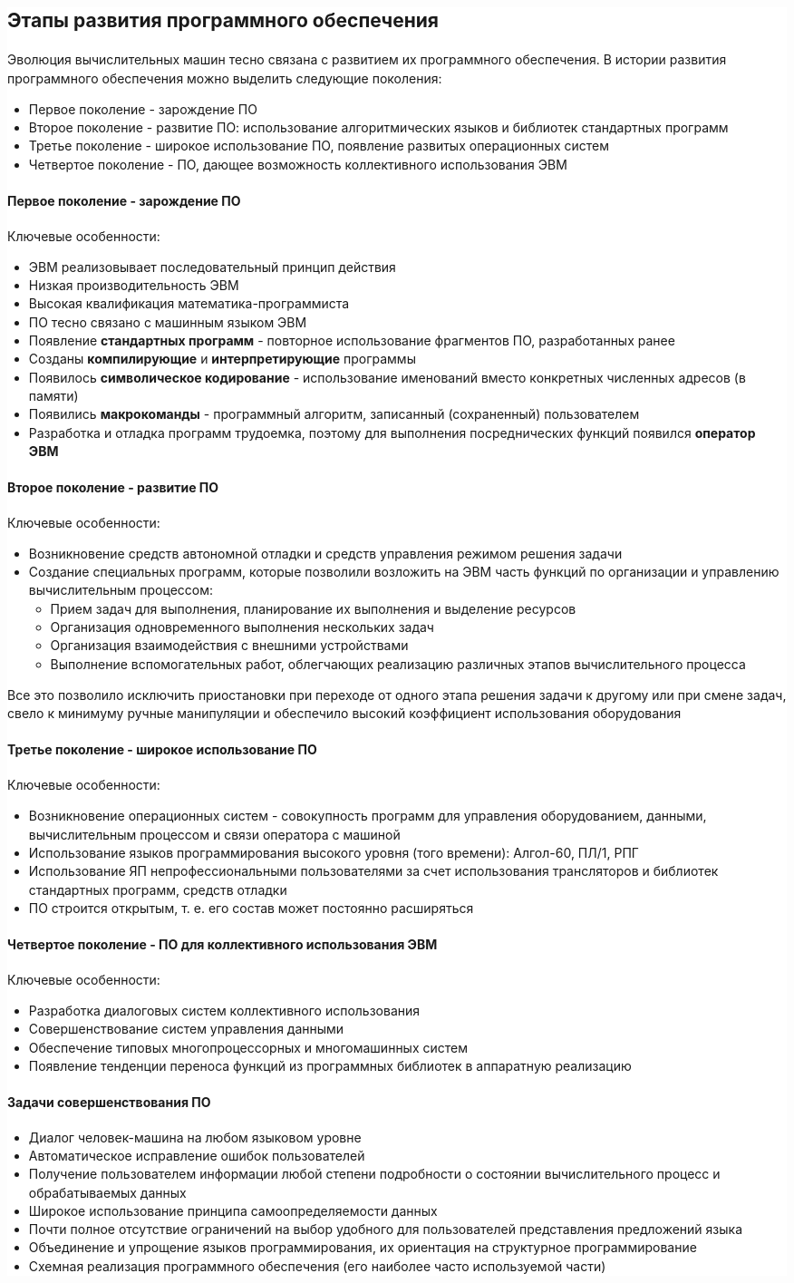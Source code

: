 ## Этапы развития программного обеспечения
Эволюция вычислительных машин тесно связана с развитием их программного обеспечения. В истории развития программного обеспечения можно выделить следующие поколения:
- Первое поколение - зарождение ПО
- Второе поколение - развитие ПО: использование алгоритмических языков и библиотек стандартных программ
- Третье поколение - широкое использование ПО, появление развитых операционных систем
- Четвертое поколение - ПО, дающее возможность коллективного использования ЭВМ
#### Первое поколение - зарождение ПО
Ключевые особенности:
- ЭВМ реализовывает последовательный принцип действия
- Низкая производительность ЭВМ
- Высокая квалификация математика-программиста
- ПО тесно связано с машинным языком ЭВМ
- Появление **стандартных программ** - повторное использование фрагментов ПО, разработанных ранее
- Созданы **компилирующие** и **интерпретирующие** программы
- Появилось **символическое кодирование** - использование именований вместо конкретных численных адресов (в памяти)
- Появились **макрокоманды** - программный алгоритм, записанный (сохраненный) пользователем
- Разработка и отладка программ трудоемка, поэтому для выполнения посреднических функций появился **оператор ЭВМ**
#### Второе поколение - развитие ПО
Ключевые особенности:
- Возникновение средств автономной отладки и средств управления режимом решения задачи
- Создание специальных программ, которые позволили возложить на ЭВМ часть функций по организации и управлению вычислительным процессом:
	- Прием задач для выполнения, планирование их выполнения и выделение ресурсов
	- Организация одновременного выполнения нескольких задач
	- Организация взаимодействия с внешними устройствами
	- Выполнение вспомогательных работ, облегчающих реализацию различных этапов вычислительного процесса
  
Все это позволило исключить приостановки при переходе от одного этапа решения задачи к другому или при смене задач, свело к минимуму ручные манипуляции и обеспечило высокий коэффициент использования оборудования
#### Третье поколение - широкое использование ПО
Ключевые особенности:
- Возникновение операционных систем - совокупность программ для управления оборудованием, данными, вычислительным процессом и связи оператора с машиной
- Использование языков программирования высокого уровня (того времени): Алгол-60, ПЛ/1, РПГ
- Использование ЯП непрофессиональными пользователями за счет использования трансляторов и библиотек стандартных программ, средств отладки
- ПО строится открытым, т. е. его состав может постоянно расширяться
#### Четвертое поколение - ПО для коллективного использования ЭВМ
Ключевые особенности:
- Разработка диалоговых систем коллективного использования
- Совершенствование систем управления данными
- Обеспечение типовых многопроцессорных и многомашинных систем
- Появление тенденции переноса функций из программных библиотек в аппаратную реализацию
#### Задачи совершенствования ПО
- Диалог человек-машина на любом языковом уровне
- Автоматическое исправление ошибок пользователей
- Получение пользователем информации любой степени подробности о состоянии вычислительного процесс и обрабатываемых данных
- Широкое использование принципа самоопределяемости данных
- Почти полное отсутствие ограничений на выбор удобного для пользователей представления предложений языка
- Объединение и упрощение языков программирования, их ориентация на структурное программирование
- Схемная реализация программного обеспечения (его наиболее часто используемой части)